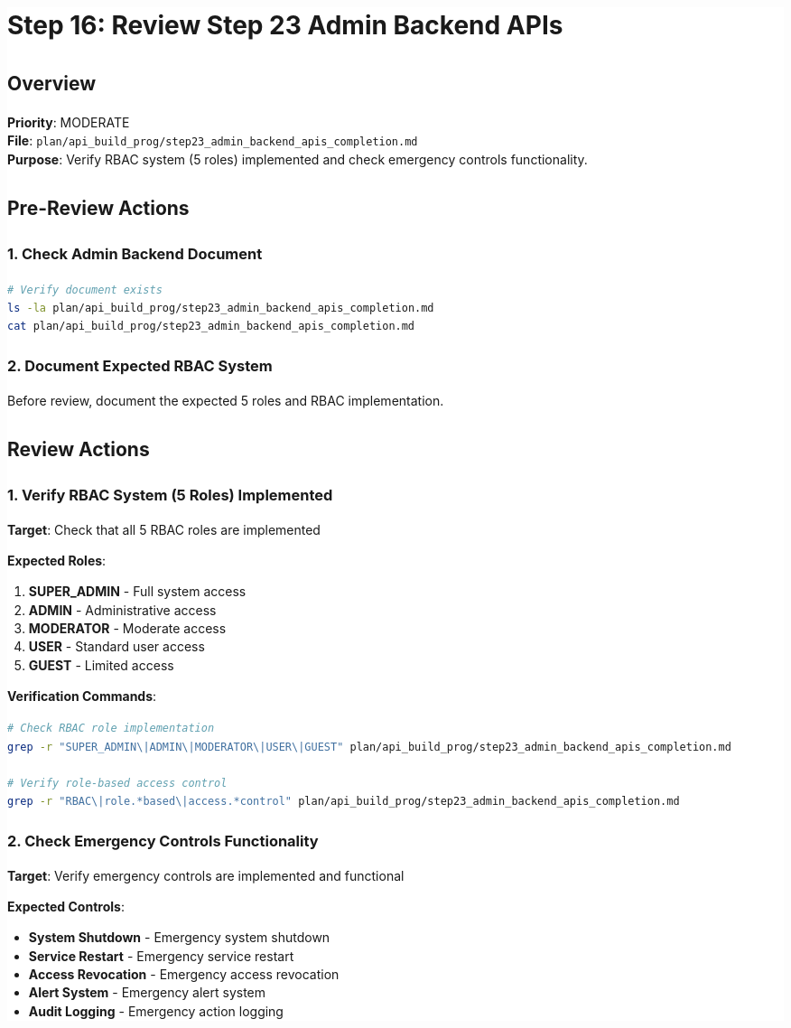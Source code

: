 # Step 16: Review Step 23 Admin Backend APIs

## Overview
**Priority**: MODERATE  
**File**: `plan/api_build_prog/step23_admin_backend_apis_completion.md`  
**Purpose**: Verify RBAC system (5 roles) implemented and check emergency controls functionality.

## Pre-Review Actions

### 1. Check Admin Backend Document
```bash
# Verify document exists
ls -la plan/api_build_prog/step23_admin_backend_apis_completion.md
cat plan/api_build_prog/step23_admin_backend_apis_completion.md
```

### 2. Document Expected RBAC System
Before review, document the expected 5 roles and RBAC implementation.

## Review Actions

### 1. Verify RBAC System (5 Roles) Implemented
**Target**: Check that all 5 RBAC roles are implemented

**Expected Roles**:
1. **SUPER_ADMIN** - Full system access
2. **ADMIN** - Administrative access
3. **MODERATOR** - Moderate access
4. **USER** - Standard user access
5. **GUEST** - Limited access

**Verification Commands**:
```bash
# Check RBAC role implementation
grep -r "SUPER_ADMIN\|ADMIN\|MODERATOR\|USER\|GUEST" plan/api_build_prog/step23_admin_backend_apis_completion.md

# Verify role-based access control
grep -r "RBAC\|role.*based\|access.*control" plan/api_build_prog/step23_admin_backend_apis_completion.md
```

### 2. Check Emergency Controls Functionality
**Target**: Verify emergency controls are implemented and functional

**Expected Controls**:
- **System Shutdown** - Emergency system shutdown
- **Service Restart** - Emergency service restart
- **Access Revocation** - Emergency access revocation
- **Alert System** - Emergency alert system
- **Audit Logging** - Emergency action logging
